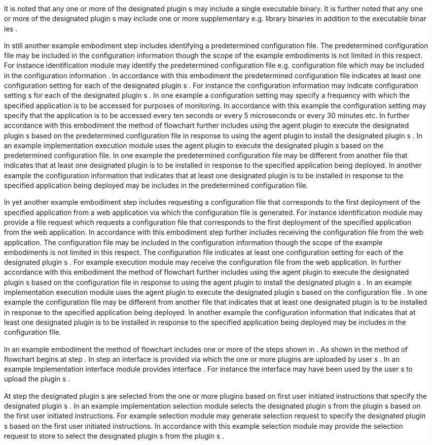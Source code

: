 It is noted that any one or more of the designated plugin s may include a single executable binary. It is further noted that any one or more of the designated plugin s may include one or more supplementary e.g. library binaries in addition to the executable binar ies .

In still another example embodiment step includes identifying a predetermined configuration file. The predetermined configuration file may be included in the configuration information though the scope of the example embodiments is not limited in this respect. For instance identification module may identify the predetermined configuration file e.g. configuration file which may be included in the configuration information . In accordance with this embodiment the predetermined configuration file indicates at least one configuration setting for each of the designated plugin s . For instance the configuration information may indicate configuration setting s for each of the designated plugin s . In one example a configuration setting may specify a frequency with which the specified application is to be accessed for purposes of monitoring. In accordance with this example the configuration setting may specify that the application is to be accessed every ten seconds or every 5 microseconds or every 30 minutes etc. In further accordance with this embodiment the method of flowchart further includes using the agent plugin to execute the designated plugin s based on the predetermined configuration file in response to using the agent plugin to install the designated plugin s . In an example implementation execution module uses the agent plugin to execute the designated plugin s based on the predetermined configuration file. In one example the predetermined configuration file may be different from another file that indicates that at least one designated plugin is to be installed in response to the specified application being deployed. In another example the configuration information that indicates that at least one designated plugin is to be installed in response to the specified application being deployed may be includes in the predetermined configuration file.

In yet another example embodiment step includes requesting a configuration file that corresponds to the first deployment of the specified application from a web application via which the configuration file is generated. For instance identification module may provide a file request which requests a configuration file that corresponds to the first deployment of the specified application from the web application. In accordance with this embodiment step further includes receiving the configuration file from the web application. The configuration file may be included in the configuration information though the scope of the example embodiments is not limited in this respect. The configuration file indicates at least one configuration setting for each of the designated plugin s . For example execution module may receive the configuration file from the web application. In further accordance with this embodiment the method of flowchart further includes using the agent plugin to execute the designated plugin s based on the configuration file in response to using the agent plugin to install the designated plugin s . In an example implementation execution module uses the agent plugin to execute the designated plugin s based on the configuration file . In one example the configuration file may be different from another file that indicates that at least one designated plugin is to be installed in response to the specified application being deployed. In another example the configuration information that indicates that at least one designated plugin is to be installed in response to the specified application being deployed may be includes in the configuration file.

In an example embodiment the method of flowchart includes one or more of the steps shown in . As shown in the method of flowchart begins at step . In step an interface is provided via which the one or more plugins are uploaded by user s . In an example implementation interface module provides interface . For instance the interface may have been used by the user s to upload the plugin s .

At step the designated plugin s are selected from the one or more plugins based on first user initiated instructions that specify the designated plugin s . In an example implementation selection module selects the designated plugin s from the plugin s based on the first user initiated instructions. For example selection module may generate selection request to specify the designated plugin s based on the first user initiated instructions. In accordance with this example selection module may provide the selection request to store to select the designated plugin s from the plugin s .
